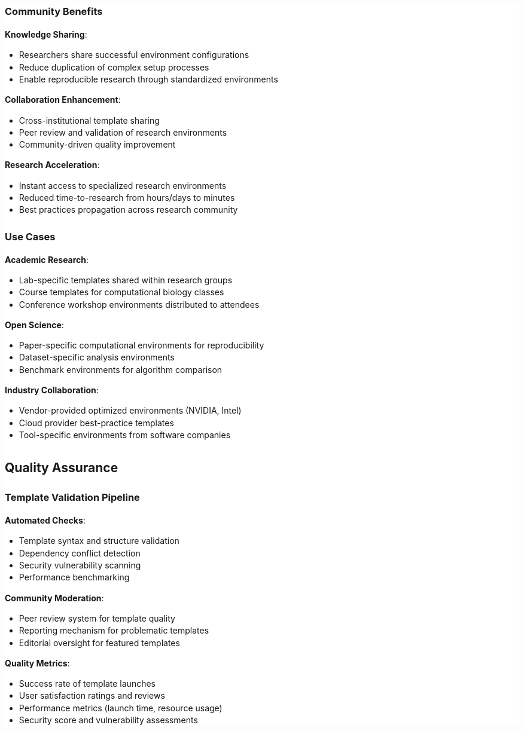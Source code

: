 ### Community Benefits

**Knowledge Sharing**:
- Researchers share successful environment configurations
- Reduce duplication of complex setup processes
- Enable reproducible research through standardized environments

**Collaboration Enhancement**:
- Cross-institutional template sharing
- Peer review and validation of research environments
- Community-driven quality improvement

**Research Acceleration**:
- Instant access to specialized research environments
- Reduced time-to-research from hours/days to minutes
- Best practices propagation across research community

### Use Cases

**Academic Research**:
- Lab-specific templates shared within research groups
- Course templates for computational biology classes
- Conference workshop environments distributed to attendees

**Open Science**:
- Paper-specific computational environments for reproducibility
- Dataset-specific analysis environments
- Benchmark environments for algorithm comparison

**Industry Collaboration**:
- Vendor-provided optimized environments (NVIDIA, Intel)
- Cloud provider best-practice templates
- Tool-specific environments from software companies

## Quality Assurance

### Template Validation Pipeline

**Automated Checks**:
- Template syntax and structure validation
- Dependency conflict detection
- Security vulnerability scanning
- Performance benchmarking

**Community Moderation**:
- Peer review system for template quality
- Reporting mechanism for problematic templates
- Editorial oversight for featured templates

**Quality Metrics**:
- Success rate of template launches
- User satisfaction ratings and reviews
- Performance metrics (launch time, resource usage)
- Security score and vulnerability assessments
